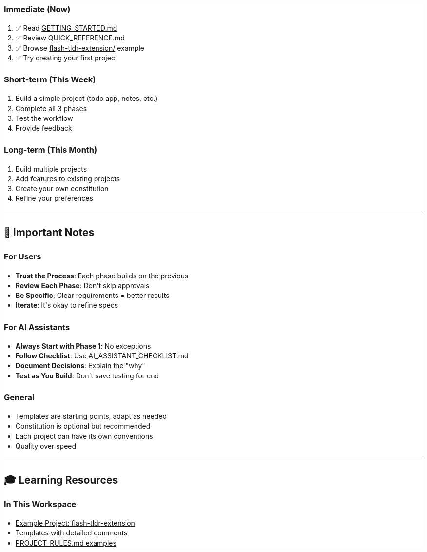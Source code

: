 ### Immediate (Now)
1. ✅ Read [GETTING_STARTED.md](./GETTING_STARTED.md)
2. ✅ Review [QUICK_REFERENCE.md](./QUICK_REFERENCE.md)
3. ✅ Browse [flash-tldr-extension/](./flash-tldr-extension/) example
4. ✅ Try creating your first project

### Short-term (This Week)
1. Build a simple project (todo app, notes, etc.)
2. Complete all 3 phases
3. Test the workflow
4. Provide feedback

### Long-term (This Month)
1. Build multiple projects
2. Add features to existing projects
3. Create your own constitution
4. Refine your preferences

---

## 📝 Important Notes

### For Users
- **Trust the Process**: Each phase builds on the previous
- **Review Each Phase**: Don't skip approvals
- **Be Specific**: Clear requirements = better results
- **Iterate**: It's okay to refine specs

### For AI Assistants
- **Always Start with Phase 1**: No exceptions
- **Follow Checklist**: Use AI_ASSISTANT_CHECKLIST.md
- **Document Decisions**: Explain the "why"
- **Test as You Build**: Don't save testing for end

### General
- Templates are starting points, adapt as needed
- Constitution is optional but recommended
- Each project can have its own conventions
- Quality over speed

---

## 🎓 Learning Resources

### In This Workspace
- [Example Project: flash-tldr-extension](./flash-tldr-extension/)
- [Templates with detailed comments](./_templates/)
- [PROJECT_RULES.md examples](./PROJECT_RULES.md#examples-and-templates)
